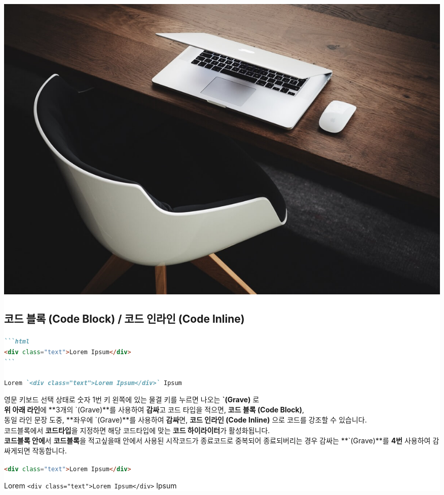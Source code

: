 [![이미지 alt값](../assets/images/computer.jpg)](https://naver.com/)

[test link]: https://naver.com


## 코드 블록 (Code Block) / 코드 인라인 (Code Inline)
````markdown
```html
<div class="text">Lorem Ipsum</div>
```

Lorem `<div class="text">Lorem Ipsum</div>` Ipsum
````
영문 키보드 선택 상태로 숫자 1번 키 왼쪽에 있는 물결 키를 누르면 나오는 **&#96;(Grave)** 로  
**위 아래 라인**에 **3개의 &#96;(Grave)**를 사용하여 **감싸**고 코드 타입을 적으면, **코드 블록 (Code Block)**,  
동일 라인 문장 도중, **좌우에 &#96;(Grave)**를 사용하여 **감싸**면, **코드 인라인 (Code Inline)** 으로 코드를 강조할 수 있습니다.  
코드블록에서 **코드타입**을 지정하면 해당 코드타입에 맞는 **코드 하이라이터**가 활성화됩니다.  
**코드블록 안에**서 **코드블록**을 적고싶을때 안에서 사용된 시작코드가 종료코드로 중복되어 종료되버리는 경우 감싸는 **&#96;(Grave)**를 **4번** 사용하여 감싸게되면 작동합니다.

```html
<div class="text">Lorem Ipsum</div>
```

Lorem `<div class="text">Lorem Ipsum</div>` Ipsum


[test image]: https://casper.ghost.org/v1.0.0/images/computer.jpg
[test image]: https://casper.ghost.org/v1.0.0/images/computer.jpg
[1]: https://en.wikipedia.org/wiki/Fox "Wikipedia: Fox"
[2]: https://en.wikipedia.org/wiki/Dog "Wikipedia: Dog"
[^1]: Foxes are red
[^2]: Dogs are usually not red